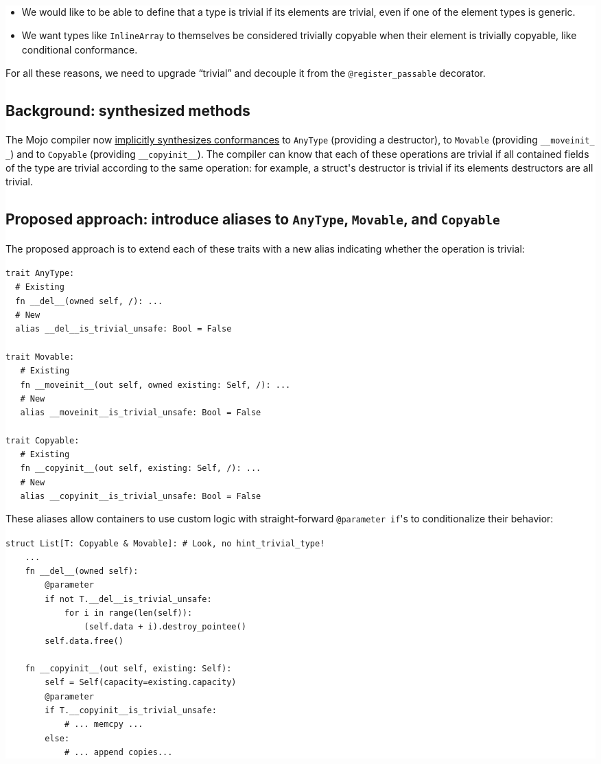 - We would like to be able to define that a type is trivial if its
  elements are trivial, even if one of the element types is generic.

- We want types like `InlineArray` to themselves be considered trivially
  copyable when their element is trivially copyable, like conditional
  conformance.

For all these reasons, we need to upgrade “trivial” and decouple it from the
`@register_passable` decorator.

## Background: synthesized methods

The Mojo compiler now [implicitly synthesizes
conformances](upgrading-value-decorator.md) to `AnyType` (providing a
destructor), to `Movable` (providing `__moveinit__`) and to `Copyable`
(providing `__copyinit__`).  The compiler can know that each of these operations
are trivial if all contained fields of the type are trivial according to the
same operation: for example, a struct's destructor is trivial if its elements
destructors are all trivial.

## Proposed approach: introduce aliases to `AnyType`, `Movable`, and `Copyable`

The proposed approach is to extend each of these traits with a new alias
indicating whether the operation is trivial:

```mojo
trait AnyType:
  # Existing
  fn __del__(owned self, /): ...
  # New
  alias __del__is_trivial_unsafe: Bool = False

trait Movable:
   # Existing
   fn __moveinit__(out self, owned existing: Self, /): ...
   # New
   alias __moveinit__is_trivial_unsafe: Bool = False

trait Copyable:
   # Existing
   fn __copyinit__(out self, existing: Self, /): ...
   # New
   alias __copyinit__is_trivial_unsafe: Bool = False
```

These aliases allow containers to use custom logic with straight-forward
`@parameter if`'s to conditionalize their behavior:

```mojo
struct List[T: Copyable & Movable]: # Look, no hint_trivial_type!
    ...
    fn __del__(owned self):
        @parameter
        if not T.__del__is_trivial_unsafe:
            for i in range(len(self)):
                (self.data + i).destroy_pointee()
        self.data.free()

    fn __copyinit__(out self, existing: Self):
        self = Self(capacity=existing.capacity)
        @parameter
        if T.__copyinit__is_trivial_unsafe:
            # ... memcpy ...
        else:
            # ... append copies...
```